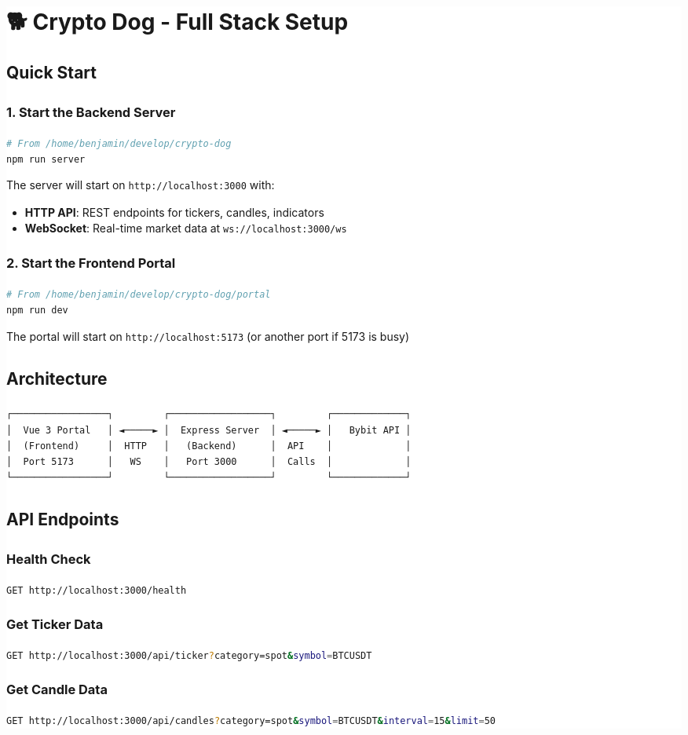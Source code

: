# 🐕 Crypto Dog - Full Stack Setup

## Quick Start

### 1. Start the Backend Server

```bash
# From /home/benjamin/develop/crypto-dog
npm run server
```

The server will start on `http://localhost:3000` with:
- **HTTP API**: REST endpoints for tickers, candles, indicators
- **WebSocket**: Real-time market data at `ws://localhost:3000/ws`

### 2. Start the Frontend Portal

```bash
# From /home/benjamin/develop/crypto-dog/portal
npm run dev
```

The portal will start on `http://localhost:5173` (or another port if 5173 is busy)

## Architecture

```
┌─────────────────┐         ┌──────────────────┐         ┌─────────────┐
│  Vue 3 Portal   │ ◄─────► │  Express Server  │ ◄─────► │   Bybit API │
│  (Frontend)     │  HTTP   │   (Backend)      │  API    │             │
│  Port 5173      │   WS    │   Port 3000      │  Calls  │             │
└─────────────────┘         └──────────────────┘         └─────────────┘
```

## API Endpoints

### Health Check
```bash
GET http://localhost:3000/health
```

### Get Ticker Data
```bash
GET http://localhost:3000/api/ticker?category=spot&symbol=BTCUSDT
```

### Get Candle Data
```bash
GET http://localhost:3000/api/candles?category=spot&symbol=BTCUSDT&interval=15&limit=50
```
